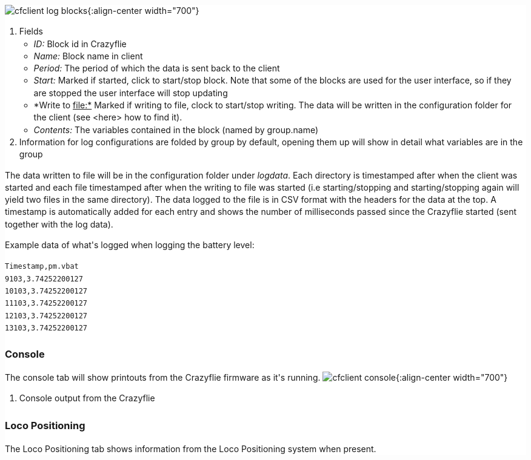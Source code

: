 ![cfclient log blocks](/docs/images/cfclient_logblocks_marked.png){:align-center
width="700"}

1.  Fields
    -   *ID:* Block id in Crazyflie
    -   *Name:* Block name in client
    -   *Period:* The period of which the data is sent back to the
        client
    -   *Start:* Marked if started, click to start/stop block. Note that
        some of the blocks are used for the user interface, so if they
        are stopped the user interface will stop updating
    -   *Write to <file:*> Marked if writing to file, clock to
        start/stop writing. The data will be written in the
        configuration folder for the client (see \<here\> how to find
        it).
    -   *Contents:* The variables contained in the block (named by
        group.name)
2.  Information for log configurations are folded by group by default,
    opening them up will show in detail what variables are in the group

 The data written to file will be in
the configuration folder under *logdata*. Each directory is timestamped
after when the client was started and each file timestamped after when
the writing to file was started (i.e starting/stopping and
starting/stopping again will yield two files in the same directory). The
data logged to the file is in CSV format with the headers for the data
at the top. A timestamp is automatically added for each entry and shows
the number of milliseconds passed since the Crazyflie started (sent
together with the log data).

Example data
of what\'s logged when logging the battery level:

    Timestamp,pm.vbat
    9103,3.74252200127
    10103,3.74252200127
    11103,3.74252200127
    12103,3.74252200127
    13103,3.74252200127


### Console

The console tab will show printouts from the Crazyflie firmware as it\'s
running.
![cfclient console](/docs/images/cfclient_console_marked.png){:align-center
width="700"}

1.  Console output from the Crazyflie

### Loco Positioning

The Loco Positioning tab shows information from the Loco Positioning
system when present.
